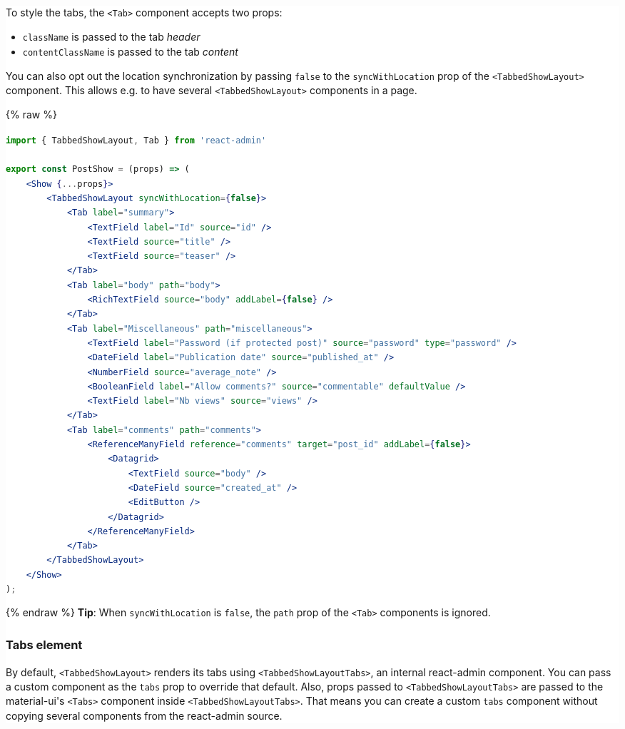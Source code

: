 To style the tabs, the `<Tab>` component accepts two props:

- `className` is passed to the tab *header*
- `contentClassName` is passed to the tab *content*

You can also opt out the location synchronization by passing `false` to the `syncWithLocation` prop of the `<TabbedShowLayout>` component. This allows e.g. to have several `<TabbedShowLayout>` components in a page.

{% raw %}
```jsx
import { TabbedShowLayout, Tab } from 'react-admin'

export const PostShow = (props) => (
    <Show {...props}>
        <TabbedShowLayout syncWithLocation={false}>
            <Tab label="summary">
                <TextField label="Id" source="id" />
                <TextField source="title" />
                <TextField source="teaser" />
            </Tab>
            <Tab label="body" path="body">
                <RichTextField source="body" addLabel={false} />
            </Tab>
            <Tab label="Miscellaneous" path="miscellaneous">
                <TextField label="Password (if protected post)" source="password" type="password" />
                <DateField label="Publication date" source="published_at" />
                <NumberField source="average_note" />
                <BooleanField label="Allow comments?" source="commentable" defaultValue />
                <TextField label="Nb views" source="views" />
            </Tab>
            <Tab label="comments" path="comments">
                <ReferenceManyField reference="comments" target="post_id" addLabel={false}>
                    <Datagrid>
                        <TextField source="body" />
                        <DateField source="created_at" />
                        <EditButton />
                    </Datagrid>
                </ReferenceManyField>
            </Tab>
        </TabbedShowLayout>
    </Show>
);
```
{% endraw %}
**Tip**: When `syncWithLocation` is `false`, the `path` prop of the `<Tab>` components is ignored.
### Tabs element

By default, `<TabbedShowLayout>` renders its tabs using `<TabbedShowLayoutTabs>`, an internal react-admin component. You can pass a custom component as the `tabs` prop to override that default. Also, props passed to `<TabbedShowLayoutTabs>` are passed to the material-ui's `<Tabs>` component inside `<TabbedShowLayoutTabs>`. That means you can create a custom `tabs` component without copying several components from the react-admin source.
